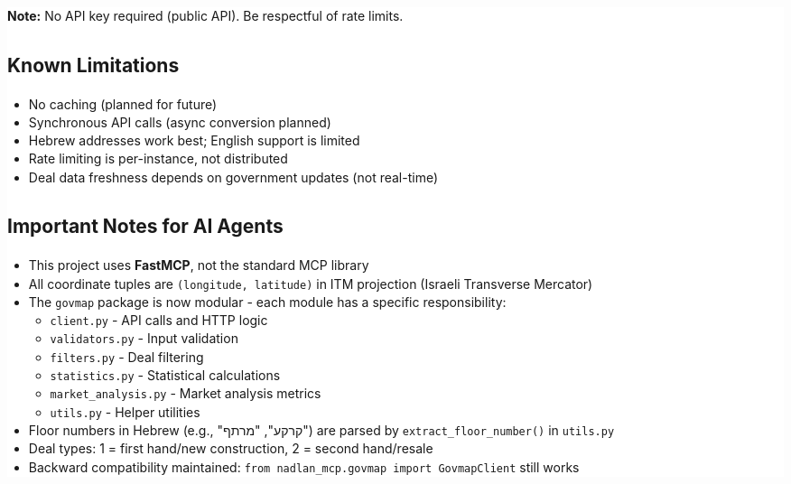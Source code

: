 **Note:** No API key required (public API). Be respectful of rate limits.

## Known Limitations

- No caching (planned for future)
- Synchronous API calls (async conversion planned)
- Hebrew addresses work best; English support is limited
- Rate limiting is per-instance, not distributed
- Deal data freshness depends on government updates (not real-time)

## Important Notes for AI Agents

- This project uses **FastMCP**, not the standard MCP library
- All coordinate tuples are `(longitude, latitude)` in ITM projection (Israeli Transverse Mercator)
- The `govmap` package is now modular - each module has a specific responsibility:
  - `client.py` - API calls and HTTP logic
  - `validators.py` - Input validation
  - `filters.py` - Deal filtering
  - `statistics.py` - Statistical calculations
  - `market_analysis.py` - Market analysis metrics
  - `utils.py` - Helper utilities
- Floor numbers in Hebrew (e.g., "קרקע", "מרתף") are parsed by `extract_floor_number()` in `utils.py`
- Deal types: 1 = first hand/new construction, 2 = second hand/resale
- Backward compatibility maintained: `from nadlan_mcp.govmap import GovmapClient` still works
